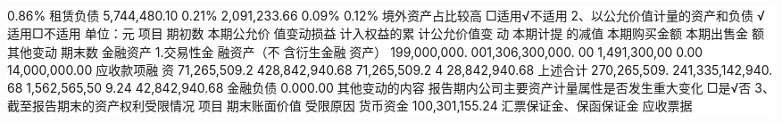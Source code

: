 0.86%
租赁负债
5,744,480.10
0.21%
2,091,233.66
0.09%
0.12%
境外资产占比较高
□适用√不适用
2、以公允价值计量的资产和负债
√适用□不适用
单位：元
项目
期初数
本期公允价
值变动损益
计入权益的累
计公允价值变
动
本期计提
的减值
本期购买金额
本期出售金
额
其他变动
期末数
金融资产
1.交易性金
融资产（不
含衍生金融
资产）
199,000,000.
001,306,300,000.
00
1,491,300,00
0.00
14,000,000.00
应收款项融
资
71,265,509.2
428,842,940.68
71,265,509.2
4
28,842,940.68
上述合计
270,265,509.
241,335,142,940.
68
1,562,565,50
9.24
42,842,940.68
金融负债
0.000.00
其他变动的内容
报告期内公司主要资产计量属性是否发生重大变化
□是√否
3、截至报告期末的资产权利受限情况
项目
期末账面价值
受限原因
货币资金
100,301,155.24
汇票保证金、保函保证金
应收票据